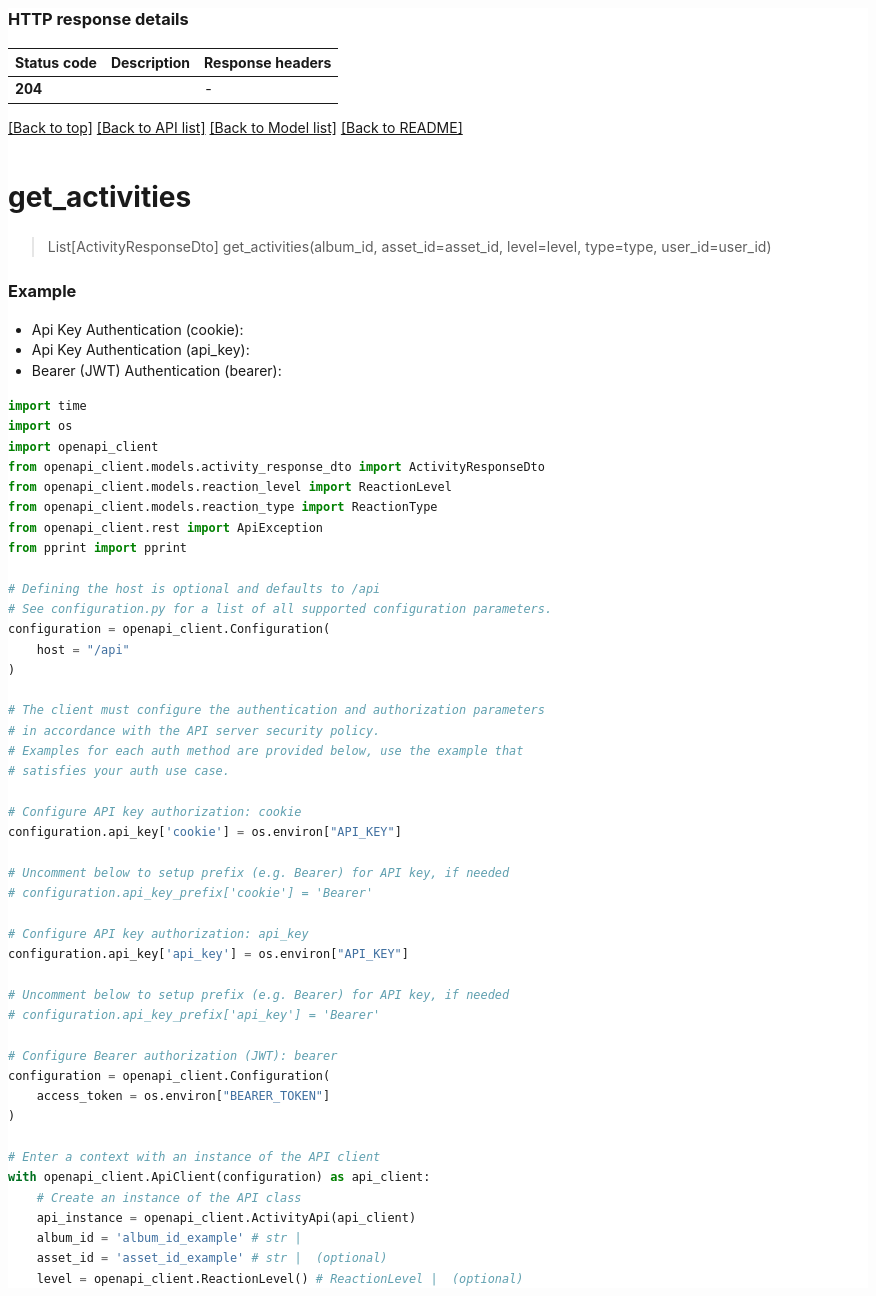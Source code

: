 ### HTTP response details
| Status code | Description | Response headers |
|-------------|-------------|------------------|
**204** |  |  -  |

[[Back to top]](#) [[Back to API list]](../README.md#documentation-for-api-endpoints) [[Back to Model list]](../README.md#documentation-for-models) [[Back to README]](../README.md)

# **get_activities**
> List[ActivityResponseDto] get_activities(album_id, asset_id=asset_id, level=level, type=type, user_id=user_id)



### Example

* Api Key Authentication (cookie):
* Api Key Authentication (api_key):
* Bearer (JWT) Authentication (bearer):
```python
import time
import os
import openapi_client
from openapi_client.models.activity_response_dto import ActivityResponseDto
from openapi_client.models.reaction_level import ReactionLevel
from openapi_client.models.reaction_type import ReactionType
from openapi_client.rest import ApiException
from pprint import pprint

# Defining the host is optional and defaults to /api
# See configuration.py for a list of all supported configuration parameters.
configuration = openapi_client.Configuration(
    host = "/api"
)

# The client must configure the authentication and authorization parameters
# in accordance with the API server security policy.
# Examples for each auth method are provided below, use the example that
# satisfies your auth use case.

# Configure API key authorization: cookie
configuration.api_key['cookie'] = os.environ["API_KEY"]

# Uncomment below to setup prefix (e.g. Bearer) for API key, if needed
# configuration.api_key_prefix['cookie'] = 'Bearer'

# Configure API key authorization: api_key
configuration.api_key['api_key'] = os.environ["API_KEY"]

# Uncomment below to setup prefix (e.g. Bearer) for API key, if needed
# configuration.api_key_prefix['api_key'] = 'Bearer'

# Configure Bearer authorization (JWT): bearer
configuration = openapi_client.Configuration(
    access_token = os.environ["BEARER_TOKEN"]
)

# Enter a context with an instance of the API client
with openapi_client.ApiClient(configuration) as api_client:
    # Create an instance of the API class
    api_instance = openapi_client.ActivityApi(api_client)
    album_id = 'album_id_example' # str | 
    asset_id = 'asset_id_example' # str |  (optional)
    level = openapi_client.ReactionLevel() # ReactionLevel |  (optional)
```
